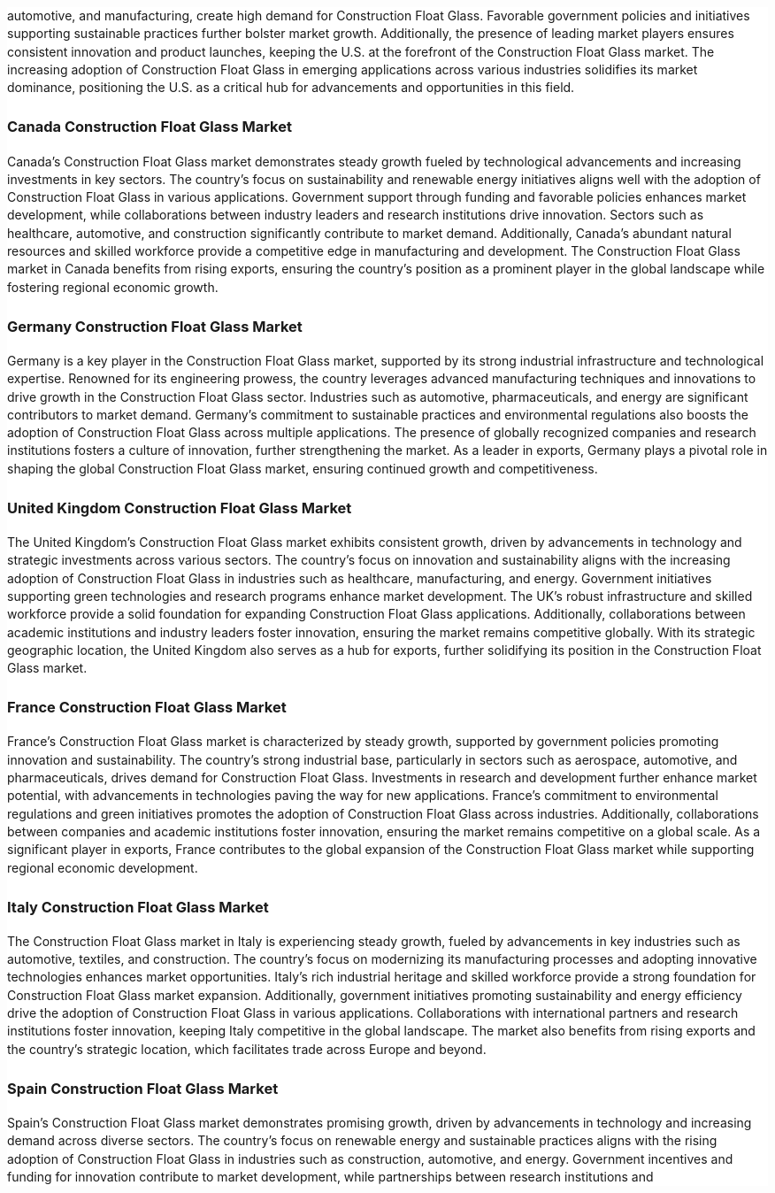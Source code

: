 automotive, and manufacturing, create high demand for Construction Float Glass. Favorable government policies and initiatives supporting sustainable practices further bolster market growth. Additionally, the presence of leading market players ensures consistent innovation and product launches, keeping the U.S. at the forefront of the Construction Float Glass market. The increasing adoption of Construction Float Glass in emerging applications across various industries solidifies its market dominance, positioning the U.S. as a critical hub for advancements and opportunities in this field.</p><h3>Canada Construction Float Glass Market</h3><p>Canada&rsquo;s Construction Float Glass market demonstrates steady growth fueled by technological advancements and increasing investments in key sectors. The country&rsquo;s focus on sustainability and renewable energy initiatives aligns well with the adoption of Construction Float Glass in various applications. Government support through funding and favorable policies enhances market development, while collaborations between industry leaders and research institutions drive innovation. Sectors such as healthcare, automotive, and construction significantly contribute to market demand. Additionally, Canada&rsquo;s abundant natural resources and skilled workforce provide a competitive edge in manufacturing and development. The Construction Float Glass market in Canada benefits from rising exports, ensuring the country&rsquo;s position as a prominent player in the global landscape while fostering regional economic growth.</p><h3>Germany Construction Float Glass Market</h3><p>Germany is a key player in the Construction Float Glass market, supported by its strong industrial infrastructure and technological expertise. Renowned for its engineering prowess, the country leverages advanced manufacturing techniques and innovations to drive growth in the Construction Float Glass sector. Industries such as automotive, pharmaceuticals, and energy are significant contributors to market demand. Germany&rsquo;s commitment to sustainable practices and environmental regulations also boosts the adoption of Construction Float Glass across multiple applications. The presence of globally recognized companies and research institutions fosters a culture of innovation, further strengthening the market. As a leader in exports, Germany plays a pivotal role in shaping the global Construction Float Glass market, ensuring continued growth and competitiveness.</p><h3>United Kingdom Construction Float Glass Market</h3><p>The United Kingdom&rsquo;s Construction Float Glass market exhibits consistent growth, driven by advancements in technology and strategic investments across various sectors. The country&rsquo;s focus on innovation and sustainability aligns with the increasing adoption of Construction Float Glass in industries such as healthcare, manufacturing, and energy. Government initiatives supporting green technologies and research programs enhance market development. The UK&rsquo;s robust infrastructure and skilled workforce provide a solid foundation for expanding Construction Float Glass applications. Additionally, collaborations between academic institutions and industry leaders foster innovation, ensuring the market remains competitive globally. With its strategic geographic location, the United Kingdom also serves as a hub for exports, further solidifying its position in the Construction Float Glass market.</p><h3>France Construction Float Glass Market</h3><p>France&rsquo;s Construction Float Glass market is characterized by steady growth, supported by government policies promoting innovation and sustainability. The country&rsquo;s strong industrial base, particularly in sectors such as aerospace, automotive, and pharmaceuticals, drives demand for Construction Float Glass. Investments in research and development further enhance market potential, with advancements in technologies paving the way for new applications. France&rsquo;s commitment to environmental regulations and green initiatives promotes the adoption of Construction Float Glass across industries. Additionally, collaborations between companies and academic institutions foster innovation, ensuring the market remains competitive on a global scale. As a significant player in exports, France contributes to the global expansion of the Construction Float Glass market while supporting regional economic development.</p><h3>Italy Construction Float Glass Market</h3><p>The Construction Float Glass market in Italy is experiencing steady growth, fueled by advancements in key industries such as automotive, textiles, and construction. The country&rsquo;s focus on modernizing its manufacturing processes and adopting innovative technologies enhances market opportunities. Italy&rsquo;s rich industrial heritage and skilled workforce provide a strong foundation for Construction Float Glass market expansion. Additionally, government initiatives promoting sustainability and energy efficiency drive the adoption of Construction Float Glass in various applications. Collaborations with international partners and research institutions foster innovation, keeping Italy competitive in the global landscape. The market also benefits from rising exports and the country&rsquo;s strategic location, which facilitates trade across Europe and beyond.</p><h3>Spain Construction Float Glass Market</h3><p>Spain&rsquo;s Construction Float Glass market demonstrates promising growth, driven by advancements in technology and increasing demand across diverse sectors. The country&rsquo;s focus on renewable energy and sustainable practices aligns with the rising adoption of Construction Float Glass in industries such as construction, automotive, and energy. Government incentives and funding for innovation contribute to market development, while partnerships between research institutions and